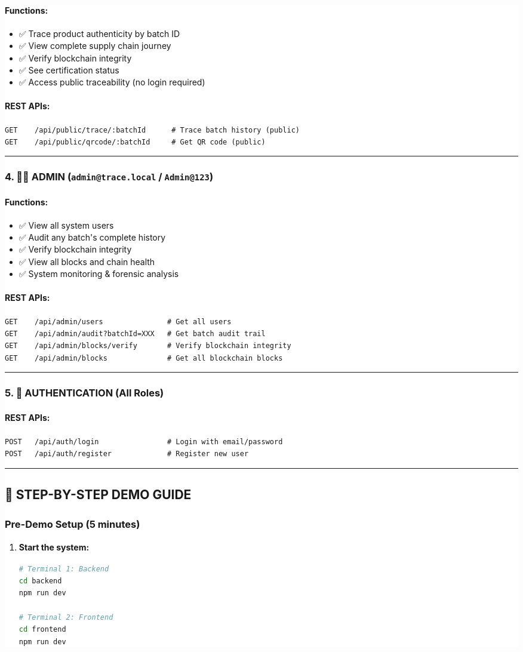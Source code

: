 #### **Functions:**
- ✅ Trace product authenticity by batch ID
- ✅ View complete supply chain journey
- ✅ Verify blockchain integrity
- ✅ See certification status
- ✅ Access public traceability (no login required)

#### **REST APIs:**
```http
GET    /api/public/trace/:batchId      # Trace batch history (public)
GET    /api/public/qrcode/:batchId     # Get QR code (public)
```

---

### 4. 👨‍💼 **ADMIN** (`admin@trace.local` / `Admin@123`)

#### **Functions:**
- ✅ View all system users
- ✅ Audit any batch's complete history
- ✅ Verify blockchain integrity
- ✅ View all blocks and chain health
- ✅ System monitoring & forensic analysis

#### **REST APIs:**
```http
GET    /api/admin/users               # Get all users
GET    /api/admin/audit?batchId=XXX   # Get batch audit trail
GET    /api/admin/blocks/verify       # Verify blockchain integrity
GET    /api/admin/blocks              # Get all blockchain blocks
```

---

### 5. 🔐 **AUTHENTICATION** (All Roles)

#### **REST APIs:**
```http
POST   /api/auth/login                # Login with email/password
POST   /api/auth/register             # Register new user
```

---

## 🎯 STEP-BY-STEP DEMO GUIDE

### **Pre-Demo Setup (5 minutes)**

1. **Start the system:**
   ```bash
   # Terminal 1: Backend
   cd backend
   npm run dev

   # Terminal 2: Frontend  
   cd frontend
   npm run dev
   ```
